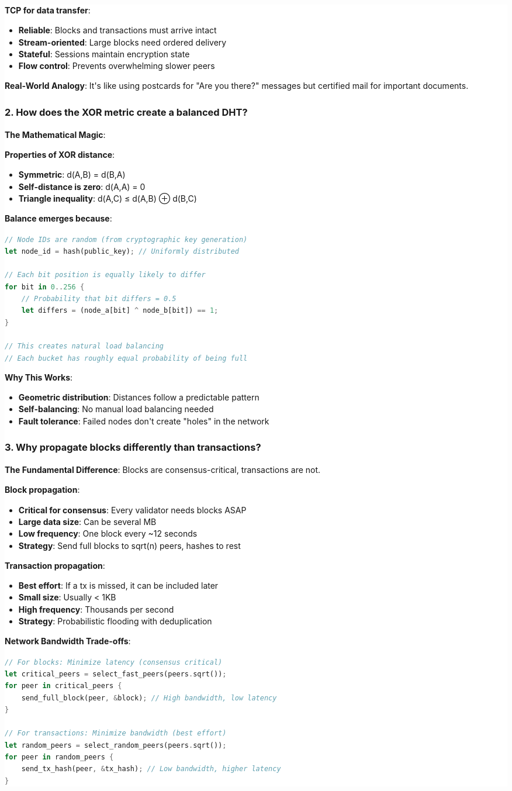 **TCP for data transfer**:
- **Reliable**: Blocks and transactions must arrive intact
- **Stream-oriented**: Large blocks need ordered delivery
- **Stateful**: Sessions maintain encryption state
- **Flow control**: Prevents overwhelming slower peers

**Real-World Analogy**: It's like using postcards for "Are you there?" messages but certified mail for important documents.

### 2. How does the XOR metric create a balanced DHT?

**The Mathematical Magic**:

**Properties of XOR distance**:
- **Symmetric**: d(A,B) = d(B,A)
- **Self-distance is zero**: d(A,A) = 0
- **Triangle inequality**: d(A,C) ≤ d(A,B) ⊕ d(B,C)

**Balance emerges because**:
```rust
// Node IDs are random (from cryptographic key generation)
let node_id = hash(public_key); // Uniformly distributed

// Each bit position is equally likely to differ
for bit in 0..256 {
    // Probability that bit differs = 0.5
    let differs = (node_a[bit] ^ node_b[bit]) == 1;
}

// This creates natural load balancing
// Each bucket has roughly equal probability of being full
```

**Why This Works**:
- **Geometric distribution**: Distances follow a predictable pattern
- **Self-balancing**: No manual load balancing needed
- **Fault tolerance**: Failed nodes don't create "holes" in the network

### 3. Why propagate blocks differently than transactions?

**The Fundamental Difference**: Blocks are consensus-critical, transactions are not.

**Block propagation**:
- **Critical for consensus**: Every validator needs blocks ASAP
- **Large data size**: Can be several MB
- **Low frequency**: One block every ~12 seconds
- **Strategy**: Send full blocks to sqrt(n) peers, hashes to rest

**Transaction propagation**:
- **Best effort**: If a tx is missed, it can be included later
- **Small size**: Usually < 1KB
- **High frequency**: Thousands per second
- **Strategy**: Probabilistic flooding with deduplication

**Network Bandwidth Trade-offs**:
```rust
// For blocks: Minimize latency (consensus critical)
let critical_peers = select_fast_peers(peers.sqrt());
for peer in critical_peers {
    send_full_block(peer, &block); // High bandwidth, low latency
}

// For transactions: Minimize bandwidth (best effort)
let random_peers = select_random_peers(peers.sqrt());
for peer in random_peers {
    send_tx_hash(peer, &tx_hash); // Low bandwidth, higher latency
}
```